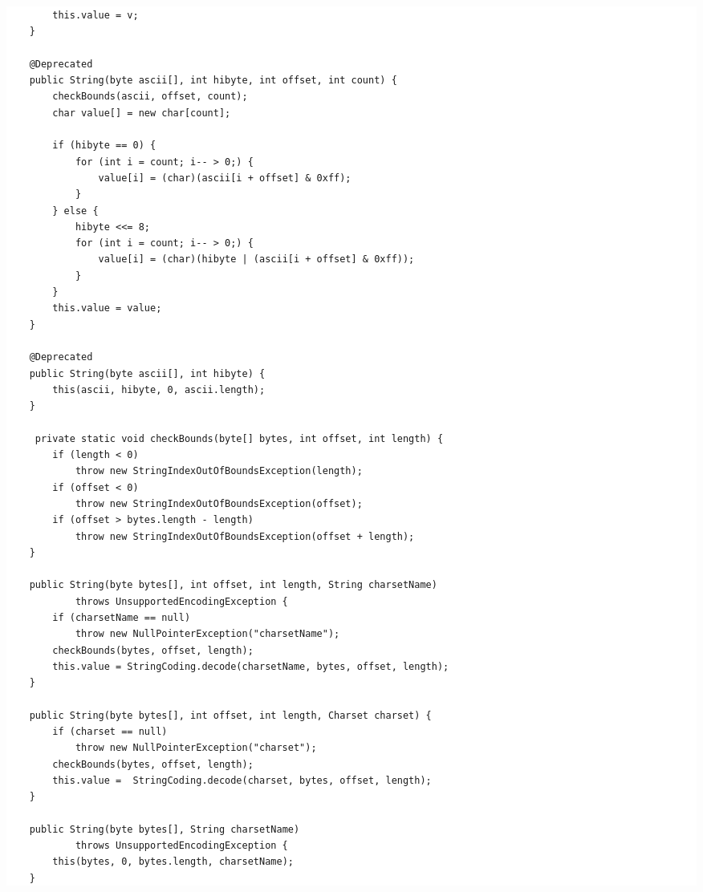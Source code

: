             this.value = v;
        }

        @Deprecated
        public String(byte ascii[], int hibyte, int offset, int count) {
            checkBounds(ascii, offset, count);
            char value[] = new char[count];

            if (hibyte == 0) {
                for (int i = count; i-- > 0;) {
                    value[i] = (char)(ascii[i + offset] & 0xff);
                }
            } else {
                hibyte <<= 8;
                for (int i = count; i-- > 0;) {
                    value[i] = (char)(hibyte | (ascii[i + offset] & 0xff));
                }
            }
            this.value = value;
        }

        @Deprecated
        public String(byte ascii[], int hibyte) {
            this(ascii, hibyte, 0, ascii.length);
        }

         private static void checkBounds(byte[] bytes, int offset, int length) {
            if (length < 0)
                throw new StringIndexOutOfBoundsException(length);
            if (offset < 0)
                throw new StringIndexOutOfBoundsException(offset);
            if (offset > bytes.length - length)
                throw new StringIndexOutOfBoundsException(offset + length);
        }

        public String(byte bytes[], int offset, int length, String charsetName)
                throws UnsupportedEncodingException {
            if (charsetName == null)
                throw new NullPointerException("charsetName");
            checkBounds(bytes, offset, length);
            this.value = StringCoding.decode(charsetName, bytes, offset, length);
        }

        public String(byte bytes[], int offset, int length, Charset charset) {
            if (charset == null)
                throw new NullPointerException("charset");
            checkBounds(bytes, offset, length);
            this.value =  StringCoding.decode(charset, bytes, offset, length);
        }

        public String(byte bytes[], String charsetName)
                throws UnsupportedEncodingException {
            this(bytes, 0, bytes.length, charsetName);
        }
